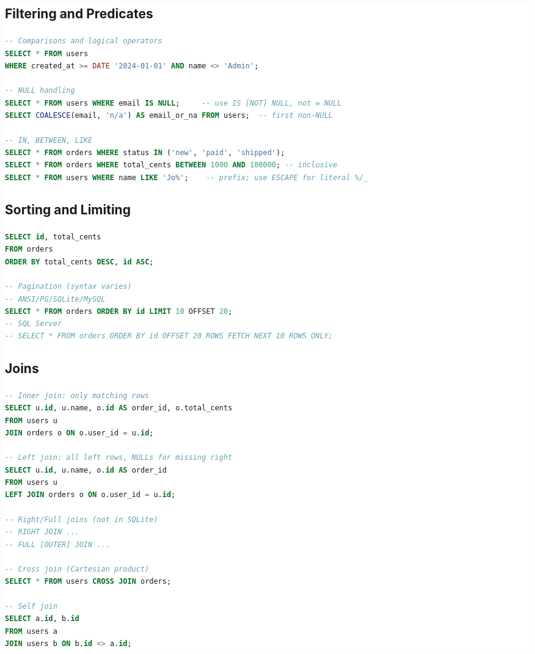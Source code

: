 ## Filtering and Predicates

```sql
-- Comparisons and logical operators
SELECT * FROM users
WHERE created_at >= DATE '2024-01-01' AND name <> 'Admin';

-- NULL handling
SELECT * FROM users WHERE email IS NULL;     -- use IS [NOT] NULL, not = NULL
SELECT COALESCE(email, 'n/a') AS email_or_na FROM users;  -- first non-NULL

-- IN, BETWEEN, LIKE
SELECT * FROM orders WHERE status IN ('new', 'paid', 'shipped');
SELECT * FROM orders WHERE total_cents BETWEEN 1000 AND 100000; -- inclusive
SELECT * FROM users WHERE name LIKE 'Jo%';    -- prefix; use ESCAPE for literal %/_
```

## Sorting and Limiting

```sql
SELECT id, total_cents
FROM orders
ORDER BY total_cents DESC, id ASC;

-- Pagination (syntax varies)
-- ANSI/PG/SQLite/MySQL
SELECT * FROM orders ORDER BY id LIMIT 10 OFFSET 20;
-- SQL Server
-- SELECT * FROM orders ORDER BY id OFFSET 20 ROWS FETCH NEXT 10 ROWS ONLY;
```

## Joins

```sql
-- Inner join: only matching rows
SELECT u.id, u.name, o.id AS order_id, o.total_cents
FROM users u
JOIN orders o ON o.user_id = u.id;

-- Left join: all left rows, NULLs for missing right
SELECT u.id, u.name, o.id AS order_id
FROM users u
LEFT JOIN orders o ON o.user_id = u.id;

-- Right/Full joins (not in SQLite)
-- RIGHT JOIN ...
-- FULL [OUTER] JOIN ...

-- Cross join (Cartesian product)
SELECT * FROM users CROSS JOIN orders;

-- Self join
SELECT a.id, b.id
FROM users a
JOIN users b ON b.id <> a.id;
```

